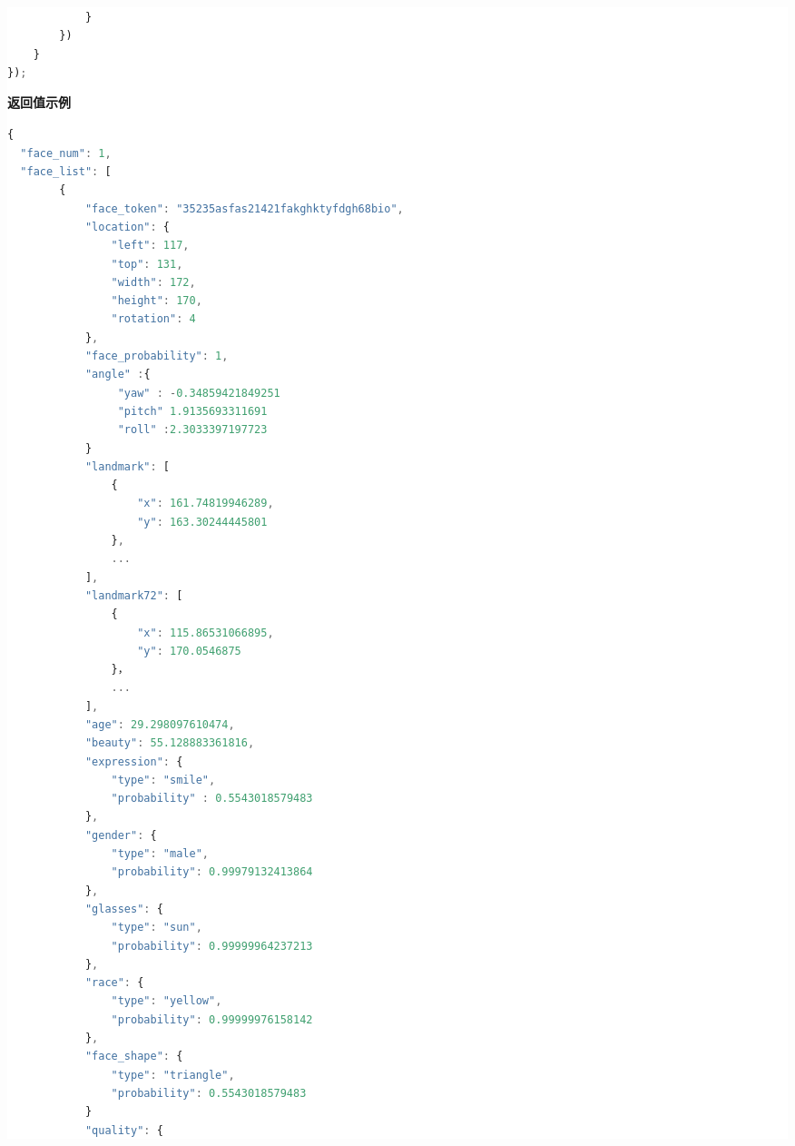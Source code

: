```js
            }
        })
    }
});
```

**返回值示例**

```js
{	
  "face_num": 1,
  "face_list": [
        {
            "face_token": "35235asfas21421fakghktyfdgh68bio",
            "location": { 
                "left": 117,
                "top": 131,
                "width": 172,
                "height": 170,
                "rotation": 4
            },
            "face_probability": 1,
            "angle" :{
                 "yaw" : -0.34859421849251
                 "pitch" 1.9135693311691  
                 "roll" :2.3033397197723  
            }
            "landmark": [  
                {
                    "x": 161.74819946289,
                    "y": 163.30244445801
                },
                ...
            ],
            "landmark72": [ 
                {
                    "x": 115.86531066895,
                    "y": 170.0546875
                }，
                ...
            ],
            "age": 29.298097610474,
            "beauty": 55.128883361816,
            "expression": {
                "type": "smile",
                "probability" : 0.5543018579483
            },
            "gender": {
                "type": "male",
                "probability": 0.99979132413864
            },
            "glasses": {
    			"type": "sun",
                "probability": 0.99999964237213
            },
            "race": {
                "type": "yellow",
                "probability": 0.99999976158142
            },
            "face_shape": {
                "type": "triangle",
                "probability": 0.5543018579483
            }
            "quality": {
```
